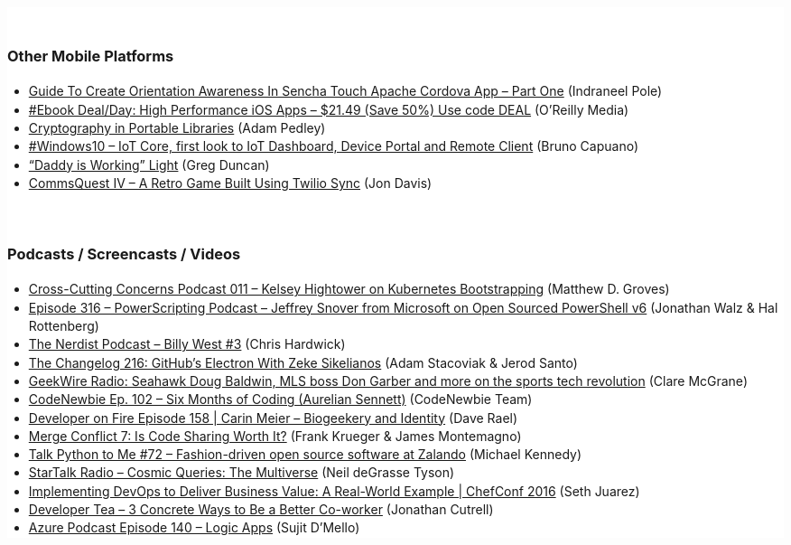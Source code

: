 &nbsp;

### <a name="mobile"></a>Other Mobile Platforms

  * <a href="http://www.c-sharpcorner.com/article/guide-to-create-orientation-awareness-in-sencha-touch-apache-cordova-app-part2/" target="_blank">Guide To Create Orientation Awareness In Sencha Touch Apache Cordova App &#8211; Part One</a> (Indraneel Pole)
  * <a href="http://feedproxy.google.com/~r/oreilly/news/~3/k5H53YeNlW8/0636920034506.do" target="_blank">#Ebook Deal/Day: High Performance iOS Apps &#8211; $21.49 (Save 50%) Use code DEAL</a> (O&#8217;Reilly Media)
  * <a href="https://xamarinhelp.com/cryptography-in-xamarin-forms/" target="_blank">Cryptography in Portable Libraries</a> (Adam Pedley)
  * <a href="http://feedproxy.google.com/~r/elbruno/~3/3EfCJcZhfcc/" target="_blank">#Windows10 – IoT Core, first look to IoT Dashboard, Device Portal and Remote Client</a> (Bruno Capuano)
  * <a href="https://channel9.msdn.com/coding4fun/blog/Daddy-is-Working-Light?WT.mc_id=DX_MVP4025064" target="_blank">&#8220;Daddy is Working&#8221; Light</a> (Greg Duncan)
  * <a href="https://twilioinc.wpengine.com/2016/08/commsquest-iv-a-retro-game-built-using-twilio-sync.html" target="_blank">CommsQuest IV – A Retro Game Built Using Twilio Sync</a> (Jon Davis)

&nbsp;

### <a name="podcasts"></a>Podcasts / Screencasts / Videos

  * <a href="http://feedproxy.google.com/~r/CrossCuttingConcerns/~3/-xv1cOtOlE8/Podcast-011-Kelsey-Hightower-on-Kubernetes-Bootstrapping" target="_blank">Cross-Cutting Concerns Podcast 011 &#8211; Kelsey Hightower on Kubernetes Bootstrapping</a> (Matthew D. Groves)
  * <a href="http://feedproxy.google.com/~r/Powerscripting/~3/FB2nf87jQv0/episode-316-powerscripting-podcast-jeffrey-snover-from-microsoft-on-open-sourced-powershell-v6" target="_blank">Episode 316 &#8211; PowerScripting Podcast &#8211; Jeffrey Snover from Microsoft on Open Sourced PowerShell v6</a> (Jonathan Walz & Hal Rottenberg)
  * <a href="http://nerdist.libsyn.com/billy-west-3" target="_blank">The Nerdist Podcast &#8211; Billy West #3</a> (Chris Hardwick)
  * <a href="http://5by5.tv/changelog/216" target="_blank">The Changelog 216: GitHub&#8217;s Electron With Zeke Sikelianos</a> (Adam Stacoviak & Jerod Santo)
  * <a href="http://www.geekwire.com/2016/geekwire-radio-seahawk-doug-baldwin-mls-boss-don-garber-sports-tech-revolution/" target="_blank">GeekWire Radio: Seahawk Doug Baldwin, MLS boss Don Garber and more on the sports tech revolution</a> (Clare McGrane)
  * <a href="http://codenewbie.blubrry.com/2016/08/22/ep-102-six-months-of-coding-aurelian-sennett/" target="_blank">CodeNewbie Ep. 102 – Six Months of Coding (Aurelian Sennett)</a> (CodeNewbie Team)
  * <a href="http://developeronfire.com/episode-158-carin-meier-biogeekery-and-identity" target="_blank">Developer on Fire Episode 158 | Carin Meier &#8211; Biogeekery and Identity</a> (Dave Rael)
  * <a href="http://www.mergeconflict.fm/episodes/44934-merge-conflict-7-is-code-sharing-worth-it" target="_blank">Merge Conflict 7: Is Code Sharing Worth It?</a> (Frank Krueger & James Montemagno)
  * <a href="https://talkpython.fm/episodes/show/72/fashion-driven-open-source-software-at-zalando" target="_blank">Talk Python to Me #72 &#8211; Fashion-driven open source software at Zalando</a> (Michael Kennedy)
  * <a href="https://soundcloud.com/startalk/cosmic-queries-the-multiverse" target="_blank">StarTalk Radio &#8211; Cosmic Queries: The Multiverse</a> (Neil deGrasse Tyson)
  * <a href="https://channel9.msdn.com/Events/DevOps-Microsoft-Chef/ChefConf-2016/Implementing-DevOps-to-Deliver-Business-Value-A-Real-World-Example?WT.mc_id=DX_MVP4025064" target="_blank">Implementing DevOps to Deliver Business Value: A Real-World Example | ChefConf 2016</a> (Seth Juarez)
  * <a href="http://feedproxy.google.com/~r/DeveloperTea/~3/WfKL13nb0XE/44977-3-concrete-ways-to-be-a-better-co-worker" target="_blank">Developer Tea &#8211; 3 Concrete Ways to Be a Better Co-worker</a> (Jonathan Cutrell)
  * <a href="http://azpodcast.azurewebsites.net/post/Episode-140-Logic-Apps" target="_blank">Azure Podcast Episode 140 &#8211; Logic Apps</a> (Sujit D&#8217;Mello)

